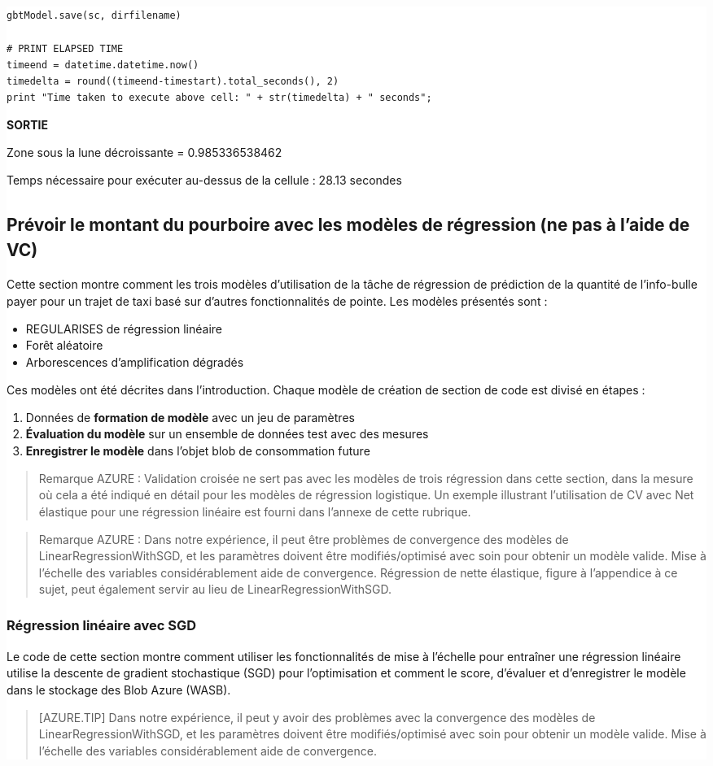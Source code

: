     gbtModel.save(sc, dirfilename)
    
    # PRINT ELAPSED TIME
    timeend = datetime.datetime.now()
    timedelta = round((timeend-timestart).total_seconds(), 2) 
    print "Time taken to execute above cell: " + str(timedelta) + " seconds"; 

**SORTIE**

Zone sous la lune décroissante = 0.985336538462

Temps nécessaire pour exécuter au-dessus de la cellule : 28.13 secondes


## <a name="predict-tip-amount-with-regression-models-not-using-cv"></a>Prévoir le montant du pourboire avec les modèles de régression (ne pas à l’aide de VC)

Cette section montre comment les trois modèles d’utilisation de la tâche de régression de prédiction de la quantité de l’info-bulle payer pour un trajet de taxi basé sur d’autres fonctionnalités de pointe. Les modèles présentés sont :

- REGULARISES de régression linéaire
- Forêt aléatoire
- Arborescences d’amplification dégradés

Ces modèles ont été décrites dans l’introduction. Chaque modèle de création de section de code est divisé en étapes : 

1. Données de **formation de modèle** avec un jeu de paramètres
2. **Évaluation du modèle** sur un ensemble de données test avec des mesures
3. **Enregistrer le modèle** dans l’objet blob de consommation future   


>Remarque AZURE : Validation croisée ne sert pas avec les modèles de trois régression dans cette section, dans la mesure où cela a été indiqué en détail pour les modèles de régression logistique. Un exemple illustrant l’utilisation de CV avec Net élastique pour une régression linéaire est fourni dans l’annexe de cette rubrique.


>Remarque AZURE : Dans notre expérience, il peut être problèmes de convergence des modèles de LinearRegressionWithSGD, et les paramètres doivent être modifiés/optimisé avec soin pour obtenir un modèle valide. Mise à l’échelle des variables considérablement aide de convergence. Régression de nette élastique, figure à l’appendice à ce sujet, peut également servir au lieu de LinearRegressionWithSGD.


### <a name="linear-regression-with-sgd"></a>Régression linéaire avec SGD

Le code de cette section montre comment utiliser les fonctionnalités de mise à l’échelle pour entraîner une régression linéaire utilise la descente de gradient stochastique (SGD) pour l’optimisation et comment le score, d’évaluer et d’enregistrer le modèle dans le stockage des Blob Azure (WASB).

>[AZURE.TIP] Dans notre expérience, il peut y avoir des problèmes avec la convergence des modèles de LinearRegressionWithSGD, et les paramètres doivent être modifiés/optimisé avec soin pour obtenir un modèle valide. Mise à l’échelle des variables considérablement aide de convergence.

